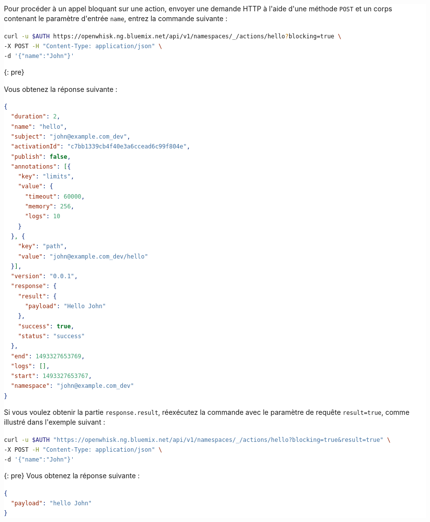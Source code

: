 Pour procéder à un appel bloquant sur une action, envoyer une demande HTTP à l'aide d'une méthode `POST` et un corps contenant le paramètre d'entrée `name`, entrez la commande suivante : 
```bash
curl -u $AUTH https://openwhisk.ng.bluemix.net/api/v1/namespaces/_/actions/hello?blocking=true \
-X POST -H "Content-Type: application/json" \
-d '{"name":"John"}'  
```
{: pre}

Vous obtenez la réponse suivante :
```json
{
  "duration": 2,
  "name": "hello",
  "subject": "john@example.com_dev",
  "activationId": "c7bb1339cb4f40e3a6ccead6c99f804e",
  "publish": false,
  "annotations": [{
    "key": "limits",
    "value": {
      "timeout": 60000,
      "memory": 256,
      "logs": 10
    }
  }, {
    "key": "path",
    "value": "john@example.com_dev/hello"
  }],
  "version": "0.0.1",
  "response": {
    "result": {
      "payload": "Hello John"
    },
    "success": true,
    "status": "success"
  },
  "end": 1493327653769,
  "logs": [],
  "start": 1493327653767,
  "namespace": "john@example.com_dev"
}
```
Si vous voulez obtenir la partie `response.result`, réexécutez la commande avec le paramètre de requête `result=true`, comme illustré dans l'exemple suivant :
```bash
curl -u $AUTH "https://openwhisk.ng.bluemix.net/api/v1/namespaces/_/actions/hello?blocking=true&result=true" \
-X POST -H "Content-Type: application/json" \
-d '{"name":"John"}' 
```
{: pre}
Vous obtenez la réponse suivante :
```json
{
  "payload": "hello John"
}
```

